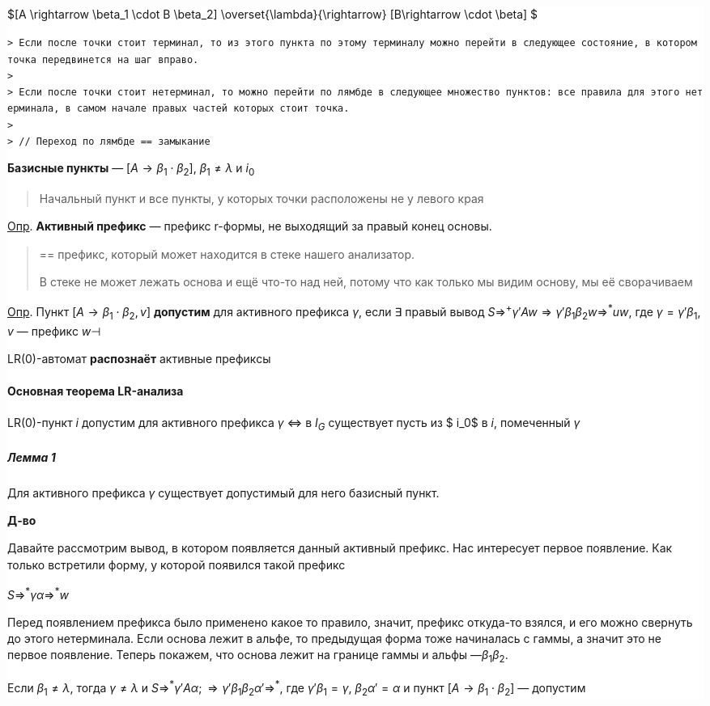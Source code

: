   $[A \rightarrow \beta_1 \cdot B \beta_2] \overset{\lambda}{\rightarrow} [B\rightarrow  \cdot \beta] $

    > Если после точки стоит терминал, то из этого пункта по этому терминалу можно перейти в следующее состояние, в котором точка передвинется на шаг вправо.
    >
    > Если после точки стоит нетерминал, то можно перейти по лямбде в следующее множество пунктов: все правила для этого нетерминала, в самом начале правых частей которых стоит точка.
    >
    > // Переход по лямбде == замыкание



**Базисные пункты** — $[A \rightarrow \beta_1 \cdot \beta_2]$, $\beta_1 \neq \lambda$ и $i_0$

> Начальный пункт и все пункты, у которых точки расположены не у левого края 



<u>Опр</u>. **Активный префикс** — префикс r-формы, не выходящий за правый конец основы.

> == префикс, который может находится в стеке нашего анализатор. 
>
> В стеке не может лежать основа и ещё что-то над ней, потому что как только мы видим основу, мы её сворачиваем



<u>Опр</u>. Пункт $[A \rightarrow \beta_1\cdot \beta_2, v]$ **допустим** для активного префикса $\gamma$, если $\exists$ правый вывод $S \Rightarrow ^+ \gamma' Aw \Rightarrow \gamma' \beta_1\beta_2w\Rightarrow^* uw$, где $\gamma=\gamma'\beta_1$, $v$ — префикс $w \dashv$

LR(0)-автомат **распознаёт** активные префиксы



#### Основная теорема LR-анализа

LR(0)-пункт $i$ допустим для активного префикса $\gamma$ $\iff$ в $I_G$ существует пусть из $ i_0$ в $i$, помеченный $\gamma$



##### **Лемма 1**

Для активного префикса $\gamma$ существует допустимый для него базисный пункт.

**Д-во**

Давайте рассмотрим вывод, в котором появляется данный активный префикс. Нас интересует первое появление. Как только встретили форму, у которой появился такой префикс


$S \Rightarrow^* \gamma\alpha \Rightarrow^* w$

Перед появлением префикса было применено какое то правило, значит, префикс откуда-то взялся, и его можно свернуть до этого нетерминала. Если основа лежит в альфе, то предыдущая форма тоже начиналась с гаммы, а значит это не первое появление. Теперь покажем, что основа лежит на границе гаммы и альфы —$\beta_1\beta_2$. 

Если $\beta_1 \neq \lambda$, тогда $\gamma \neq \lambda$ и
$S \Rightarrow^* \gamma'A\alpha; \Rightarrow \gamma'\beta_1\beta_2\alpha' \Rightarrow^*$, где $\gamma'\beta_1 = \gamma$, $\beta_2\alpha' = \alpha$ и пункт $[A \rightarrow \beta_1\cdot\beta_2 ]$ — допустим
